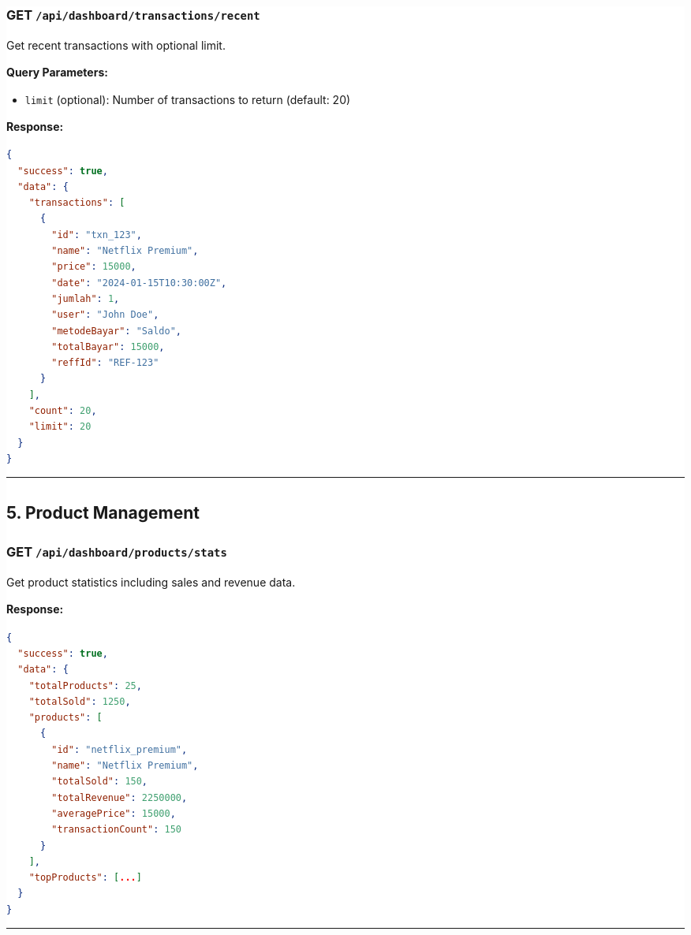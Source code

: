 ### GET `/api/dashboard/transactions/recent`
Get recent transactions with optional limit.

**Query Parameters:**
- `limit` (optional): Number of transactions to return (default: 20)

**Response:**
```json
{
  "success": true,
  "data": {
    "transactions": [
      {
        "id": "txn_123",
        "name": "Netflix Premium",
        "price": 15000,
        "date": "2024-01-15T10:30:00Z",
        "jumlah": 1,
        "user": "John Doe",
        "metodeBayar": "Saldo",
        "totalBayar": 15000,
        "reffId": "REF-123"
      }
    ],
    "count": 20,
    "limit": 20
  }
}
```

---

## 5. Product Management

### GET `/api/dashboard/products/stats`
Get product statistics including sales and revenue data.

**Response:**
```json
{
  "success": true,
  "data": {
    "totalProducts": 25,
    "totalSold": 1250,
    "products": [
      {
        "id": "netflix_premium",
        "name": "Netflix Premium",
        "totalSold": 150,
        "totalRevenue": 2250000,
        "averagePrice": 15000,
        "transactionCount": 150
      }
    ],
    "topProducts": [...]
  }
}
```

---